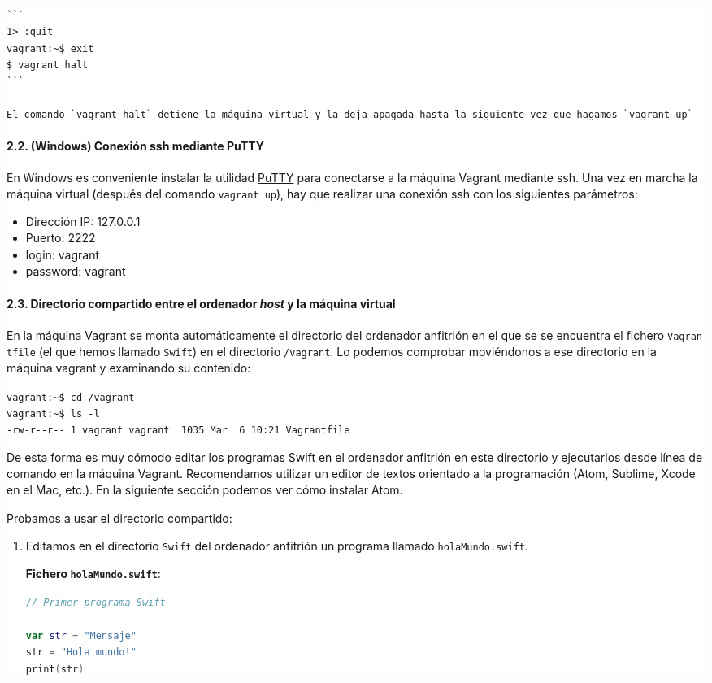     ```
    1> :quit
    vagrant:~$ exit
    $ vagrant halt
    ```

    El comando `vagrant halt` detiene la máquina virtual y la deja apagada hasta la siguiente vez que hagamos `vagrant up` 

#### <a name="2-2"></a> 2.2. (Windows) Conexión ssh mediante PuTTY

En Windows es conveniente instalar la utilidad
[PuTTY](http://www.chiark.greenend.org.uk/~sgtatham/putty/download.html)
para conectarse a la máquina Vagrant mediante ssh. Una vez en marcha
la máquina virtual (después del comando `vagrant up`), hay que
realizar una conexión ssh con los siguientes parámetros:

- Dirección IP: 127.0.0.1
- Puerto: 2222
- login: vagrant
- password: vagrant


#### <a name="2-3"></a> 2.3. Directorio compartido entre el ordenador *host* y la máquina virtual

En la máquina Vagrant se monta automáticamente el directorio del
ordenador anfitrión en el que se se encuentra el fichero `Vagrantfile`
(el que hemos llamado `Swift`) en el directorio `/vagrant`. Lo podemos
comprobar moviéndonos a ese directorio en la máquina vagrant y
examinando su contenido:

```text
vagrant:~$ cd /vagrant
vagrant:~$ ls -l
-rw-r--r-- 1 vagrant vagrant  1035 Mar  6 10:21 Vagrantfile
```

De esta forma es muy cómodo editar los programas Swift en el ordenador
anfitrión en este directorio y ejecutarlos desde línea de comando en
la máquina Vagrant.  Recomendamos utilizar un editor de textos
orientado a la programación (Atom, Sublime, Xcode en el Mac, etc.). En
la siguiente sección podemos ver cómo instalar Atom.

Probamos a usar el directorio compartido:

1. Editamos en el directorio `Swift` del ordenador anfitrión un
   programa llamado `holaMundo.swift`.

    **Fichero `holaMundo.swift`**:

    ```swift
    // Primer programa Swift

    var str = "Mensaje"
    str = "Hola mundo!"
    print(str)
